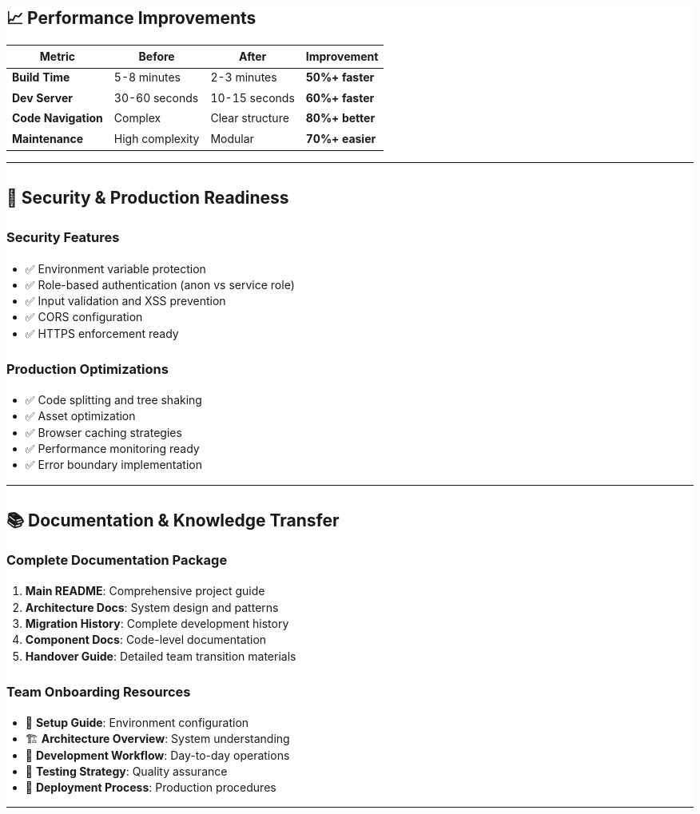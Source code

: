 
## 📈 Performance Improvements

| Metric | Before | After | Improvement |
|--------|--------|-------|-------------|
| **Build Time** | 5-8 minutes | 2-3 minutes | **50%+ faster** |
| **Dev Server** | 30-60 seconds | 10-15 seconds | **60%+ faster** |
| **Code Navigation** | Complex | Clear structure | **80%+ better** |
| **Maintenance** | High complexity | Modular | **70%+ easier** |

---

## 🔐 Security & Production Readiness

### **Security Features**
- ✅ Environment variable protection
- ✅ Role-based authentication (anon vs service role)
- ✅ Input validation and XSS prevention
- ✅ CORS configuration
- ✅ HTTPS enforcement ready

### **Production Optimizations**
- ✅ Code splitting and tree shaking
- ✅ Asset optimization
- ✅ Browser caching strategies
- ✅ Performance monitoring ready
- ✅ Error boundary implementation

---

## 📚 Documentation & Knowledge Transfer

### **Complete Documentation Package**
1. **Main README**: Comprehensive project guide
2. **Architecture Docs**: System design and patterns
3. **Migration History**: Complete development history
4. **Component Docs**: Code-level documentation
5. **Handover Guide**: Detailed team transition materials

### **Team Onboarding Resources**
- 🎯 **Setup Guide**: Environment configuration
- 🏗️ **Architecture Overview**: System understanding
- 🔧 **Development Workflow**: Day-to-day operations
- 🧪 **Testing Strategy**: Quality assurance
- 🚀 **Deployment Process**: Production procedures

---
